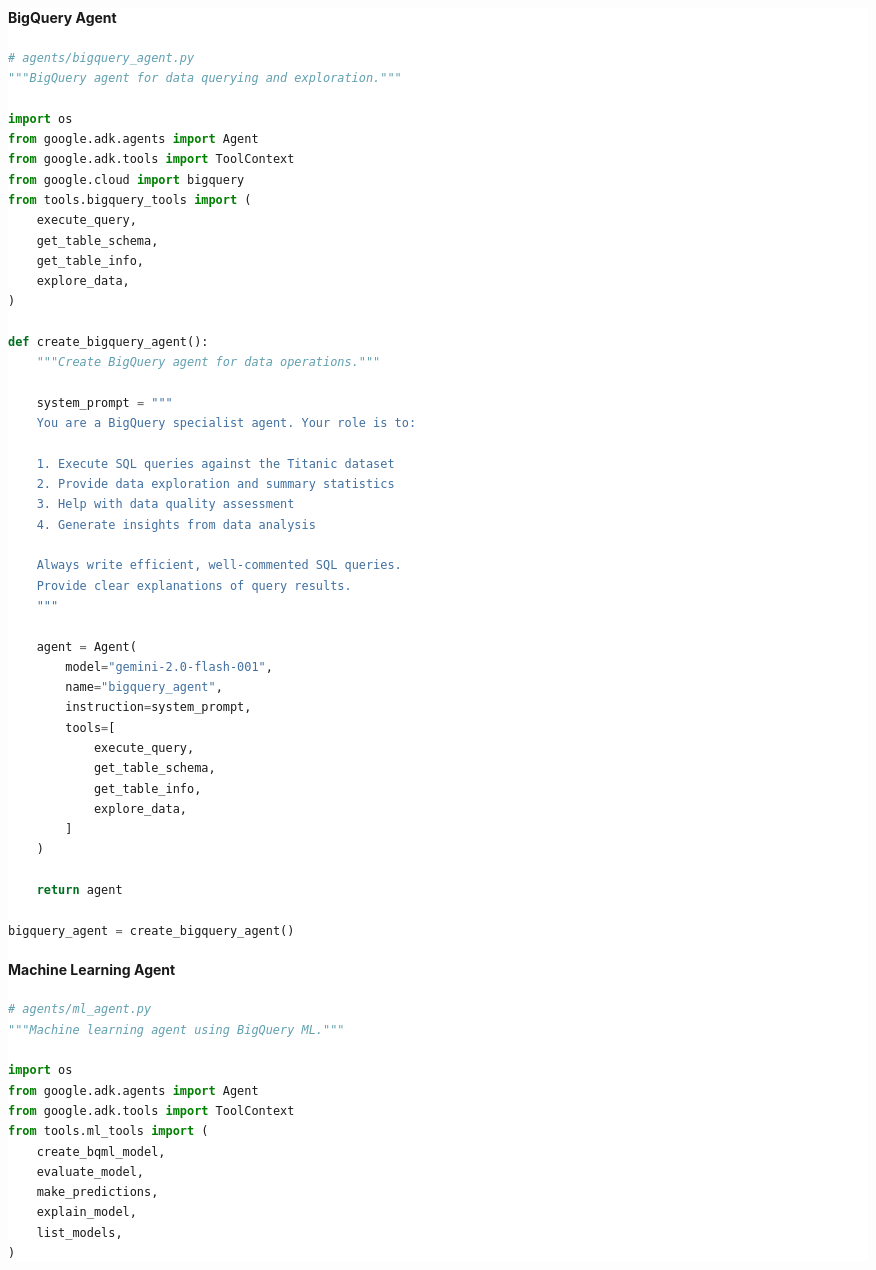 #### BigQuery Agent
```python
# agents/bigquery_agent.py
"""BigQuery agent for data querying and exploration."""

import os
from google.adk.agents import Agent
from google.adk.tools import ToolContext
from google.cloud import bigquery
from tools.bigquery_tools import (
    execute_query,
    get_table_schema,
    get_table_info,
    explore_data,
)

def create_bigquery_agent():
    """Create BigQuery agent for data operations."""
    
    system_prompt = """
    You are a BigQuery specialist agent. Your role is to:
    
    1. Execute SQL queries against the Titanic dataset
    2. Provide data exploration and summary statistics
    3. Help with data quality assessment
    4. Generate insights from data analysis
    
    Always write efficient, well-commented SQL queries.
    Provide clear explanations of query results.
    """
    
    agent = Agent(
        model="gemini-2.0-flash-001",
        name="bigquery_agent",
        instruction=system_prompt,
        tools=[
            execute_query,
            get_table_schema,
            get_table_info,
            explore_data,
        ]
    )
    
    return agent

bigquery_agent = create_bigquery_agent()
```

#### Machine Learning Agent
```python
# agents/ml_agent.py
"""Machine learning agent using BigQuery ML."""

import os
from google.adk.agents import Agent
from google.adk.tools import ToolContext
from tools.ml_tools import (
    create_bqml_model,
    evaluate_model,
    make_predictions,
    explain_model,
    list_models,
)

```